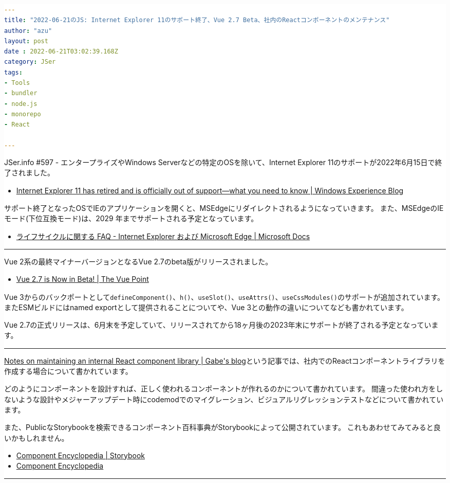 ```yaml
---
title: "2022-06-21のJS: Internet Explorer 11のサポート終了、Vue 2.7 Beta、社内のReactコンポーネントのメンテナンス"
author: "azu"
layout: post
date : 2022-06-21T03:02:39.168Z
category: JSer
tags:
- Tools
- bundler
- node.js
- monorepo
- React

---
```


JSer.info #597 - エンタープライズやWindows Serverなどの特定のOSを除いて、Internet Explorer 11のサポートが2022年6月15日で終了されました。

- [Internet Explorer 11 has retired and is officially out of support—what you need to know | Windows Experience Blog](https://blogs.windows.com/windowsexperience/2022/06/15/internet-explorer-11-has-retired-and-is-officially-out-of-support-what-you-need-to-know/)

サポート終了となったOSでIEのアプリケーションを開くと、MSEdgeにリダイレクトされるようになっていきます。
また、MSEdgeのIEモード(下位互換モード)は、2029 年までサポートされる予定となっています。

- [ライフサイクルに関する FAQ - Internet Explorer および Microsoft Edge | Microsoft Docs](https://docs.microsoft.com/lifecycle/faq/internet-explorer-microsoft-edge)

----

Vue 2系の最終マイナーバージョンとなるVue 2.7のbeta版がリリースされました。

- [Vue 2.7 is Now in Beta! | The Vue Point](https://blog.vuejs.org/posts/vue-2-7-beta.html)

Vue 3からのバックポートとして`defineComponent()`、`h()`、`useSlot()`、`useAttrs()`、`useCssModules()`のサポートが追加されています。
またESMビルドにはnamed exportとして提供されることについてや、Vue 3との動作の違いについてなども書かれています。

Vue 2.7の正式リリースは、6月末を予定していて、リリースされてから18ヶ月後の2023年末にサポートが終了される予定となっています。

----

[Notes on maintaining an internal React component library | Gabe's blog](https://www.gabe.pizza/notes-on-component-libraries/)という記事では、社内でのReactコンポーネントライブラリを作成する場合について書かれています。

どのようにコンポーネントを設計すれば、正しく使われるコンポーネントが作れるのかについて書かれています。
間違った使われ方をしないような設計やメジャーアップデート時にcodemodでのマイグレーション、ビジュアルリグレッションテストなどについて書かれています。

また、PublicなStorybookを検索できるコンポーネント百科事典がStorybookによって公開されています。
これもあわせてみてみると良いかもしれません。

- [Component Encyclopedia | Storybook](https://storybook.js.org/showcase)
- [Component Encyclopedia](https://storybook.js.org/blog/component-encyclopedia/)


----
